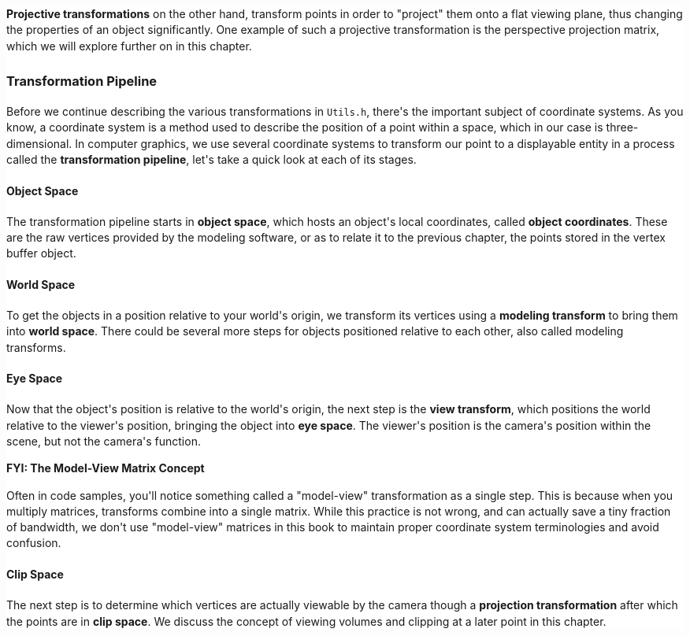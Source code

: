 **Projective transformations** on the other hand, transform points in order to
"project" them onto a flat viewing plane, thus changing the properties of an
object significantly. One example of such a projective transformation is the
perspective projection matrix, which we will explore further on in this chapter.

### Transformation Pipeline ###

Before we continue describing the various transformations in `Utils.h`, there's
the important subject of coordinate systems. As you know, a coordinate system is
a method used to describe the position of a point within a space, which in our
case is three-dimensional. In computer graphics, we use several coordinate
systems to transform our point to a displayable entity in a process called the
**transformation pipeline**, let's take a quick look at each of its stages.

#### Object Space ####

The transformation pipeline starts in **object space**, which hosts an object's
local coordinates, called **object coordinates**. These are the raw vertices
provided by the modeling software, or as to relate it to the previous chapter,
the points stored in the vertex buffer object.

#### World Space ####

To get the objects in a position relative to your world's origin, we transform
its vertices using a **modeling transform** to bring them into **world space**.
There could be several more steps for objects positioned relative to each other,
also called modeling transforms.

#### Eye Space ####

Now that the object's position is relative to the world's origin, the next step
is the **view transform**, which positions the world relative to the viewer's
position, bringing the object into **eye space**. The viewer's position is the
camera's position within the scene, but not the camera's function.

<div class="FYI">
  <strong>FYI: The Model-View Matrix Concept</strong>
  <p>
    Often in code samples, you'll notice something called a "model-view"
    transformation as a single step. This is because when you multiply matrices,
    transforms combine into a single matrix. While this practice is not wrong,
    and can actually save a tiny fraction of bandwidth, we don't use
    "model-view" matrices in this book to maintain proper coordinate system
    terminologies and avoid confusion.
  </p>
</div>

#### Clip Space ####

The next step is to determine which vertices are actually viewable by the camera
though a **projection transformation** after which the points are in **clip
space**. We discuss the concept of viewing volumes and clipping at a later point
in this chapter.
